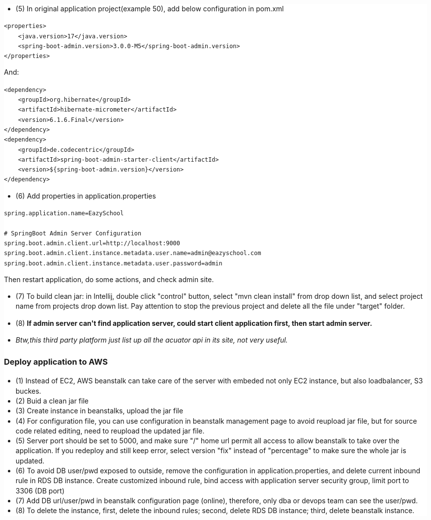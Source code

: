 - (5) In original application project(example 50), add below configuration in pom.xml
```
<properties>
    <java.version>17</java.version>
    <spring-boot-admin.version>3.0.0-M5</spring-boot-admin.version>
</properties>
```
And: 
```
<dependency>
    <groupId>org.hibernate</groupId>
    <artifactId>hibernate-micrometer</artifactId>
    <version>6.1.6.Final</version>
</dependency>
<dependency>
    <groupId>de.codecentric</groupId>
    <artifactId>spring-boot-admin-starter-client</artifactId>
    <version>${spring-boot-admin.version}</version>
</dependency>
```
- (6) Add properties in application.properties
```
spring.application.name=EazySchool

# SpringBoot Admin Server Configuration
spring.boot.admin.client.url=http://localhost:9000
spring.boot.admin.client.instance.metadata.user.name=admin@eazyschool.com
spring.boot.admin.client.instance.metadata.user.password=admin
```
Then restart application, do some actions, and check admin site.

- (7) To build clean jar: in Intellij, double click "control" button, select "mvn clean install" from drop down list, and select project name from projects drop down list. Pay attention to stop the previous project and delete all the file under "target" folder.

- (8) **If admin server can't find application server, could start client application first, then start admin server.**
- _*Btw,this third party platform just list up all the acuator api in its site, not very useful.*_

### Deploy application to AWS 
- (1) Instead of EC2, AWS beanstalk can take care of the server with embeded not only EC2 instance, but also loadbalancer, S3 buckes.
- (2) Buid a clean jar file 
- (3) Create instance in beanstalks, upload the jar file
- (4) For configuration file, you can use configuration in beanstalk management page to avoid reupload jar file, but for source code related editing, need to reupload the updated jar file.
- (5) Server port should be set to 5000, and make sure "/" home url permit all access to allow beanstalk to take over the application. If you redeploy and still keep error, select version "fix" instead of "percentage" to make sure the whole jar is updated.
- (6) To avoid DB user/pwd exposed to outside, remove the configuration in application.properties, and delete current inbound rule in RDS DB instance. Create customized inbound rule, bind access with application server security group, limit port to 3306 (DB port)
- (7) Add DB url/user/pwd in beanstalk configuration page (online), therefore, only dba or devops team can see the user/pwd.
- (8) To delete the instance, first, delete the inbound rules; second, delete RDS DB instance; third, delete beanstalk instance. 










